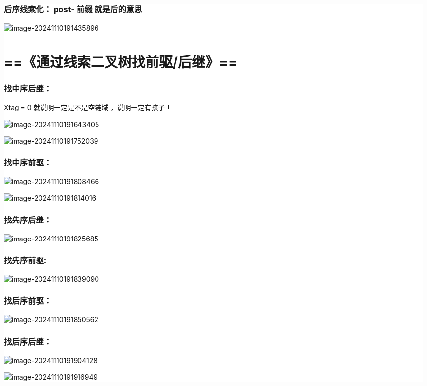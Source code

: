 

### 后序线索化： post- 前缀 就是后的意思





![image-20241110191435896](https://cdn.jsdelivr.net/gh/kasahuki/os_test@main/img/image-20241110191435896.png)

# ==《通过线索二叉树找前驱/后继》==



### 找中序后继：

Xtag = 0 就说明一定是不是空链域 ，说明一定有孩子！

![image-20241110191643405](https://cdn.jsdelivr.net/gh/kasahuki/os_test@main/img/image-20241110191643405.png)

![image-20241110191752039](https://cdn.jsdelivr.net/gh/kasahuki/os_test@main/img/image-20241110191752039.png)

### 找中序前驱：



![image-20241110191808466](https://cdn.jsdelivr.net/gh/kasahuki/os_test@main/img/image-20241110191808466.png)

![image-20241110191814016](https://cdn.jsdelivr.net/gh/kasahuki/os_test@main/img/image-20241110191814016.png)

### 找先序后继：



![image-20241110191825685](https://cdn.jsdelivr.net/gh/kasahuki/os_test@main/img/image-20241110191825685.png)

### 找先序前驱:

![image-20241110191839090](https://cdn.jsdelivr.net/gh/kasahuki/os_test@main/img/image-20241110191839090.png)

### 找后序前驱：

![image-20241110191850562](C:/Users/33813/AppData/Roaming/Typora/typora-user-images/image-20241110191850562.png)

### 找后序后继：



![image-20241110191904128](https://cdn.jsdelivr.net/gh/kasahuki/os_test@main/img/image-20241110191904128.png)

![image-20241110191916949](https://cdn.jsdelivr.net/gh/kasahuki/os_test@main/img/image-20241110191916949.png)


